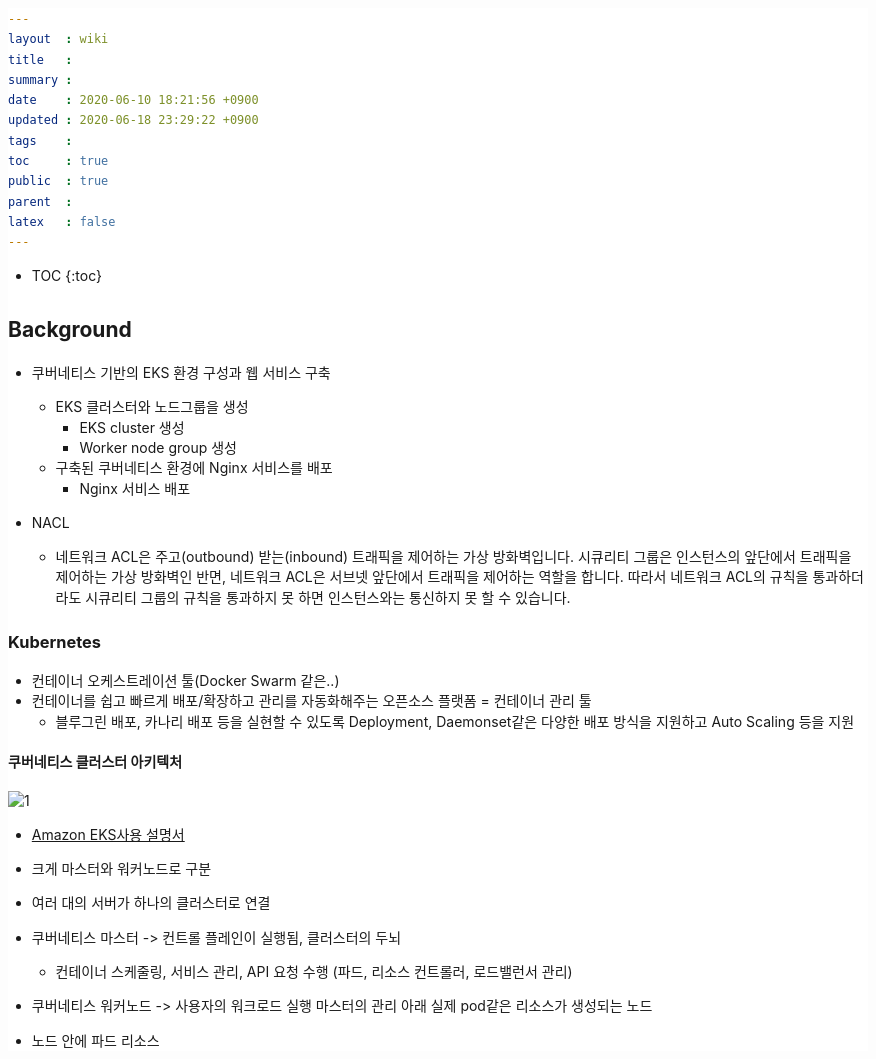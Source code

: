 ```yaml
---
layout  : wiki
title   : 
summary : 
date    : 2020-06-10 18:21:56 +0900
updated : 2020-06-18 23:29:22 +0900
tags    : 
toc     : true
public  : true
parent  : 
latex   : false
---
```

* TOC
{:toc}

## Background

- 쿠버네티스 기반의 EKS 환경 구성과 웹 서비스 구축
    - EKS 클러스터와 노드그룹을 생성
        - EKS cluster 생성
        - Worker node group 생성
    - 구축된 쿠버네티스 환경에 Nginx 서비스를 배포
        - Nginx 서비스 배포

- NACL
    - 네트워크 ACL은 주고(outbound) 받는(inbound) 트래픽을 제어하는 가상 방화벽입니다. 시큐리티 그룹은 인스턴스의 앞단에서 트래픽을 제어하는 가상 방화벽인 반면, 네트워크 ACL은 서브넷 앞단에서 트래픽을 제어하는 역할을 합니다. 따라서 네트워크 ACL의 규칙을 통과하더라도 시큐리티 그룹의 규칙을 통과하지 못 하면 인스턴스와는 통신하지 못 할 수 있습니다. 


### Kubernetes

- 컨테이너 오케스트레이션 툴(Docker Swarm 같은..)
- 컨테이너를 쉽고 빠르게 배포/확장하고 관리를 자동화해주는 오픈소스 플랫폼 = 컨테이너 관리 툴
    - 블루그린 배포, 카나리 배포 등을 실현할 수 있도록 Deployment, Daemonset같은 다양한 배포 방식을 지원하고 Auto Scaling 등을 지원

#### 쿠버네티스 클러스터 아키텍처

<img width="543" alt="1" src="https://user-images.githubusercontent.com/48748376/84260161-87131a00-ab54-11ea-97d9-2b3e832e010f.png">

- [Amazon EKS사용 설명서](chrome-extension://cbnaodkpfinfiipjblikofhlhlcickei/src/pdfviewer/web/viewer.html?file=https://docs.aws.amazon.com/ko_kr/eks/latest/userguide/eks-ug.pdf)


- 크게 마스터와 워커노드로 구분
- 여러 대의 서버가 하나의 클러스터로 연결
- 쿠버네티스 마스터 -> 컨트롤 플레인이 실행됨, 클러스터의 두뇌
    - 컨테이너 스케줄링, 서비스 관리, API 요청 수행 (파드, 리소스 컨트롤러, 로드밸런서 관리)
- 쿠버네티스 워커노드 -> 사용자의 워크로드 실행 마스터의 관리 아래 실제 pod같은 리소스가 생성되는 노드
- 노드 안에 파드 리소스

